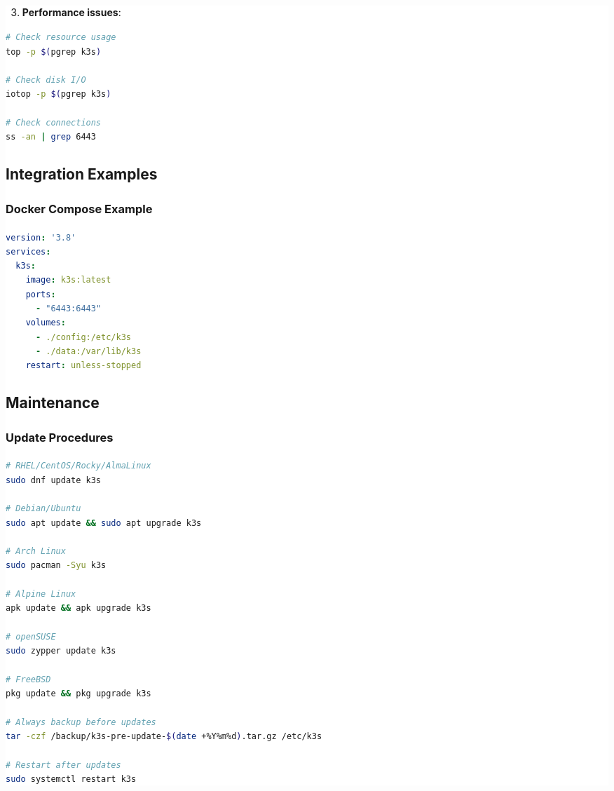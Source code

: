 3. **Performance issues**:
```bash
# Check resource usage
top -p $(pgrep k3s)

# Check disk I/O
iotop -p $(pgrep k3s)

# Check connections
ss -an | grep 6443
```

## Integration Examples

### Docker Compose Example

```yaml
version: '3.8'
services:
  k3s:
    image: k3s:latest
    ports:
      - "6443:6443"
    volumes:
      - ./config:/etc/k3s
      - ./data:/var/lib/k3s
    restart: unless-stopped
```

## Maintenance

### Update Procedures

```bash
# RHEL/CentOS/Rocky/AlmaLinux
sudo dnf update k3s

# Debian/Ubuntu
sudo apt update && sudo apt upgrade k3s

# Arch Linux
sudo pacman -Syu k3s

# Alpine Linux
apk update && apk upgrade k3s

# openSUSE
sudo zypper update k3s

# FreeBSD
pkg update && pkg upgrade k3s

# Always backup before updates
tar -czf /backup/k3s-pre-update-$(date +%Y%m%d).tar.gz /etc/k3s

# Restart after updates
sudo systemctl restart k3s
```
